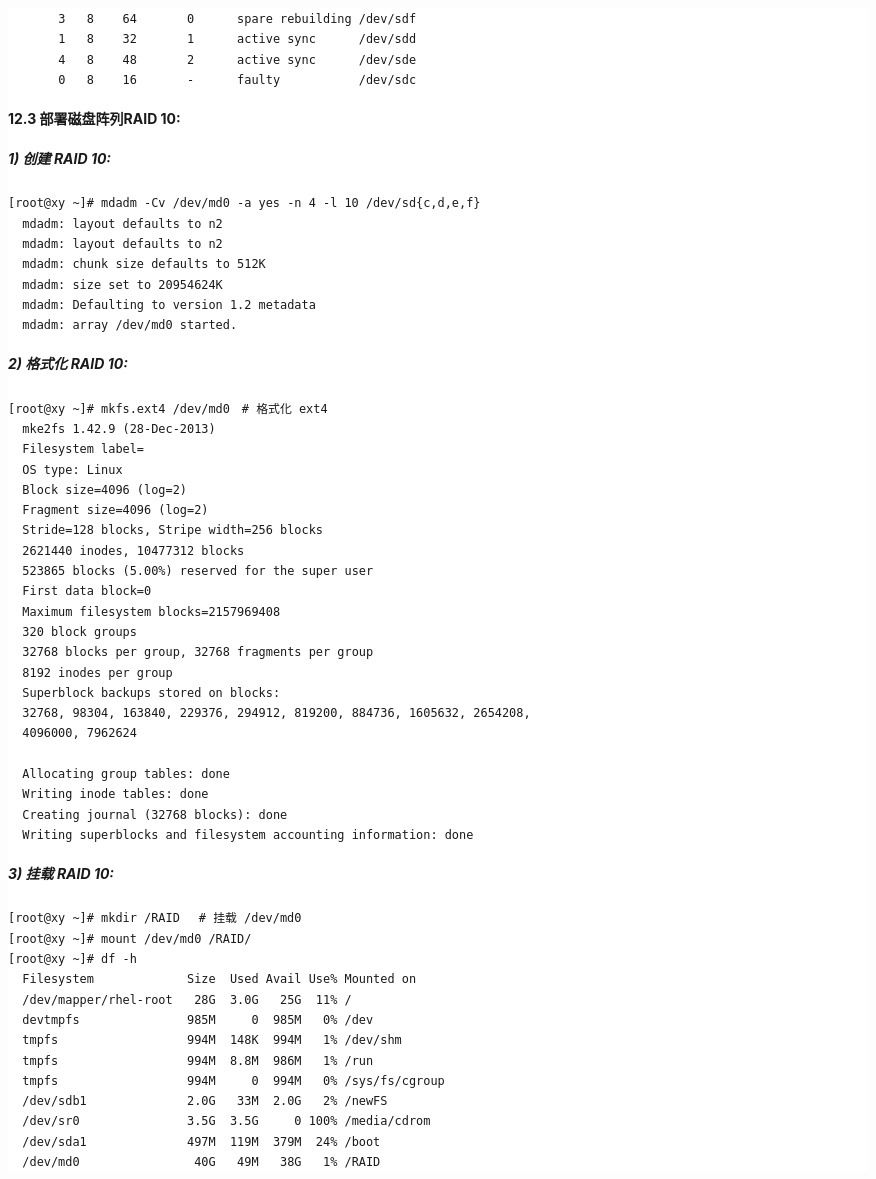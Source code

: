 ```
       3   8    64       0      spare rebuilding /dev/sdf  
       1   8    32       1      active sync      /dev/sdd  
       4   8    48       2      active sync      /dev/sde   
       0   8    16       -      faulty           /dev/sdc  
```

#### 12.3 部署磁盘阵列RAID 10:  
##### 1) 创建 RAID 10:
```
[root@xy ~]# mdadm -Cv /dev/md0 -a yes -n 4 -l 10 /dev/sd{c,d,e,f}     
  mdadm: layout defaults to n2  
  mdadm: layout defaults to n2  
  mdadm: chunk size defaults to 512K  
  mdadm: size set to 20954624K  
  mdadm: Defaulting to version 1.2 metadata  
  mdadm: array /dev/md0 started. 
```

##### 2) 格式化 RAID 10:
```
[root@xy ~]# mkfs.ext4 /dev/md0　# 格式化 ext4  
  mke2fs 1.42.9 (28-Dec-2013)  
  Filesystem label=  
  OS type: Linux  
  Block size=4096 (log=2)  
  Fragment size=4096 (log=2)  
  Stride=128 blocks, Stripe width=256 blocks  
  2621440 inodes, 10477312 blocks  
  523865 blocks (5.00%) reserved for the super user  
  First data block=0  
  Maximum filesystem blocks=2157969408  
  320 block groups  
  32768 blocks per group, 32768 fragments per group  
  8192 inodes per group  
  Superblock backups stored on blocks:   
  32768, 98304, 163840, 229376, 294912, 819200, 884736, 1605632, 2654208,  
  4096000, 7962624  

  Allocating group tables: done                              
  Writing inode tables: done                              
  Creating journal (32768 blocks): done  
  Writing superblocks and filesystem accounting information: done   
```

##### 3) 挂载 RAID 10:
```
[root@xy ~]# mkdir /RAID 　# 挂载 /dev/md0
[root@xy ~]# mount /dev/md0 /RAID/
[root@xy ~]# df -h  
  Filesystem             Size  Used Avail Use% Mounted on  
  /dev/mapper/rhel-root   28G  3.0G   25G  11% /  
  devtmpfs               985M     0  985M   0% /dev  
  tmpfs                  994M  148K  994M   1% /dev/shm  
  tmpfs                  994M  8.8M  986M   1% /run  
  tmpfs                  994M     0  994M   0% /sys/fs/cgroup  
  /dev/sdb1              2.0G   33M  2.0G   2% /newFS  
  /dev/sr0               3.5G  3.5G     0 100% /media/cdrom  
  /dev/sda1              497M  119M  379M  24% /boot  
  /dev/md0                40G   49M   38G   1% /RAID  
```
